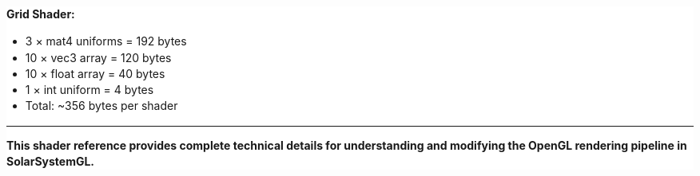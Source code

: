 **Grid Shader:**
- 3 × mat4 uniforms = 192 bytes
- 10 × vec3 array = 120 bytes
- 10 × float array = 40 bytes
- 1 × int uniform = 4 bytes
- Total: ~356 bytes per shader

---

**This shader reference provides complete technical details for understanding and modifying the OpenGL rendering pipeline in SolarSystemGL.** 
